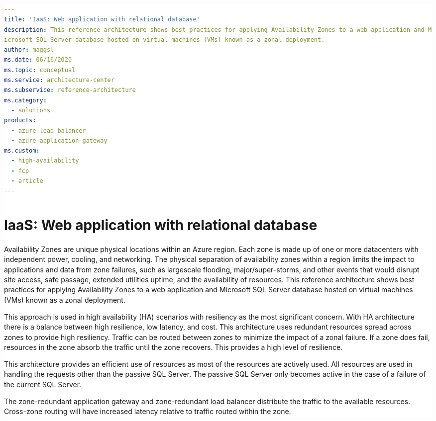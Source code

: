 ```yaml
---
title: 'IaaS: Web application with relational database'
description: This reference architecture shows best practices for applying Availability Zones to a web application and Microsoft SQL Server database hosted on virtual machines (VMs) known as a zonal deployment.
author: maggsl
ms.date: 06/16/2020
ms.topic: conceptual
ms.service: architecture-center
ms.subservice: reference-architecture
ms.category:
  - solutions
products:
  - azure-load-balancer
  - azure-application-gateway
ms.custom:
  - high-availability
  - fcp
  - article
---
```


# IaaS: Web application with relational database

Availability Zones are unique physical locations within an Azure region. Each zone is made up of one or more datacenters with independent power, cooling, and networking. The physical separation of availability zones within a region limits the impact to applications and data from zone failures, such as largescale flooding, major/super-storms, and other events that would disrupt site access, safe passage, extended utilities uptime, and the availability of resources. This reference architecture shows best practices for applying Availability Zones to a web application and Microsoft SQL Server database hosted on virtual machines (VMs) known as a zonal deployment.

This approach is used in high availability (HA) scenarios with resiliency as the most significant concern. With HA architecture there is a balance between high resilience, low latency, and cost. This architecture uses redundant resources spread across zones to provide high resiliency. Traffic can be routed between zones to minimize the impact of a zonal failure. If a zone does fail, resources in the zone absorb the traffic until the zone recovers. This provides a high level of resilience.

This architecture provides an efficient use of resources as most of the resources are actively used. All resources are used in handling the requests other than the passive SQL Server. The passive SQL Server only becomes active in the case of a failure of the current SQL Server.

The zone-redundant application gateway and zone-redundant load balancer distribute the traffic to the available resources. Cross-zone routing will have increased latency relative to traffic routed within the zone.
